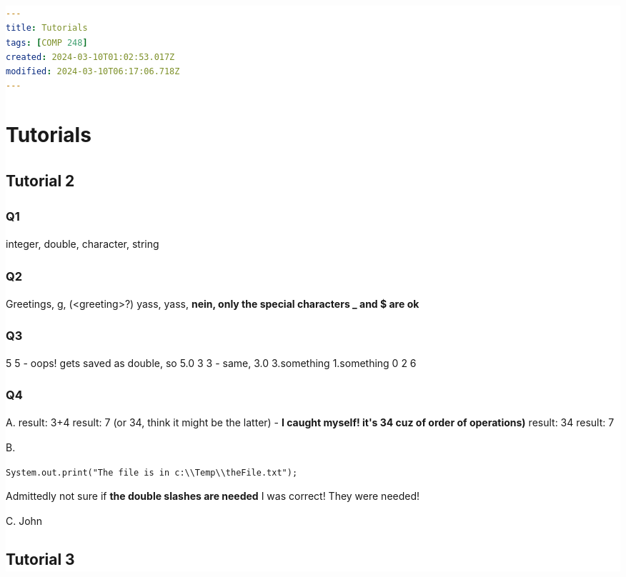 ```yaml
---
title: Tutorials
tags: [COMP 248]
created: 2024-03-10T01:02:53.017Z
modified: 2024-03-10T06:17:06.718Z
---
```


# Tutorials

## Tutorial 2

### Q1
integer, double, character, string

### Q2
Greetings, g, (\<greeting\>?)
yass, yass, **nein, only the special characters _ and $ are ok**

### Q3
5
5 - oops! gets saved as double, so 5.0
3
3 - same, 3.0
3.something
1.something
0
2
6

### Q4
A. 
result: 3+4
result: 7 (or 34, think it might be the latter) - **I caught myself! it's 34 cuz of order of operations)**
result: 34
result: 7

B.
```
System.out.print("The file is in c:\\Temp\\theFile.txt");
```
Admittedly not sure if **the double slashes are needed**
I was correct! They were needed!

C.
John

## Tutorial 3
